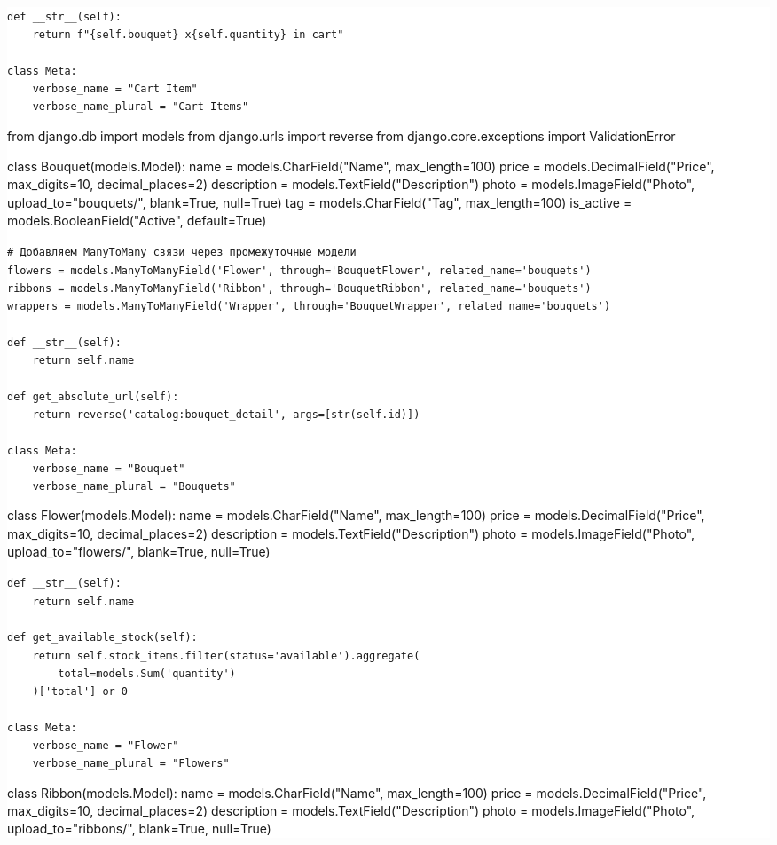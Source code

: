     def __str__(self):
        return f"{self.bouquet} x{self.quantity} in cart"

    class Meta:
        verbose_name = "Cart Item"
        verbose_name_plural = "Cart Items"

from django.db import models
from django.urls import reverse
from django.core.exceptions import ValidationError

class Bouquet(models.Model):
    name = models.CharField("Name", max_length=100)
    price = models.DecimalField("Price", max_digits=10, decimal_places=2)
    description = models.TextField("Description")
    photo = models.ImageField("Photo", upload_to="bouquets/", blank=True, null=True)
    tag = models.CharField("Tag", max_length=100)
    is_active = models.BooleanField("Active", default=True)
    
    # Добавляем ManyToMany связи через промежуточные модели
    flowers = models.ManyToManyField('Flower', through='BouquetFlower', related_name='bouquets')
    ribbons = models.ManyToManyField('Ribbon', through='BouquetRibbon', related_name='bouquets')
    wrappers = models.ManyToManyField('Wrapper', through='BouquetWrapper', related_name='bouquets')

    def __str__(self):
        return self.name

    def get_absolute_url(self):
        return reverse('catalog:bouquet_detail', args=[str(self.id)])

    class Meta:
        verbose_name = "Bouquet"
        verbose_name_plural = "Bouquets"

class Flower(models.Model):
    name = models.CharField("Name", max_length=100)
    price = models.DecimalField("Price", max_digits=10, decimal_places=2)
    description = models.TextField("Description")
    photo = models.ImageField("Photo", upload_to="flowers/", blank=True, null=True)

    def __str__(self):
        return self.name

    def get_available_stock(self):
        return self.stock_items.filter(status='available').aggregate(
            total=models.Sum('quantity')
        )['total'] or 0

    class Meta:
        verbose_name = "Flower"
        verbose_name_plural = "Flowers"

class Ribbon(models.Model):
    name = models.CharField("Name", max_length=100)
    price = models.DecimalField("Price", max_digits=10, decimal_places=2)
    description = models.TextField("Description")
    photo = models.ImageField("Photo", upload_to="ribbons/", blank=True, null=True)
